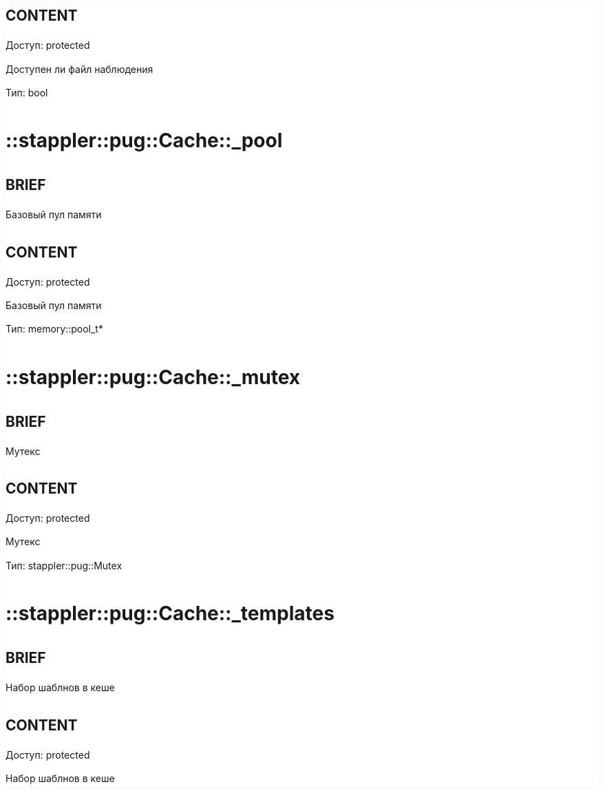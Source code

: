 ## CONTENT

Доступ: protected

Доступен ли файл наблюдения

Тип: bool


# ::stappler::pug::Cache::_pool

## BRIEF

Базовый пул памяти

## CONTENT

Доступ: protected

Базовый пул памяти

Тип: memory::pool_t*


# ::stappler::pug::Cache::_mutex

## BRIEF

Мутекс

## CONTENT

Доступ: protected

Мутекс

Тип: stappler::pug::Mutex


# ::stappler::pug::Cache::_templates

## BRIEF

Набор шаблнов в кеше

## CONTENT

Доступ: protected

Набор шаблнов в кеше
